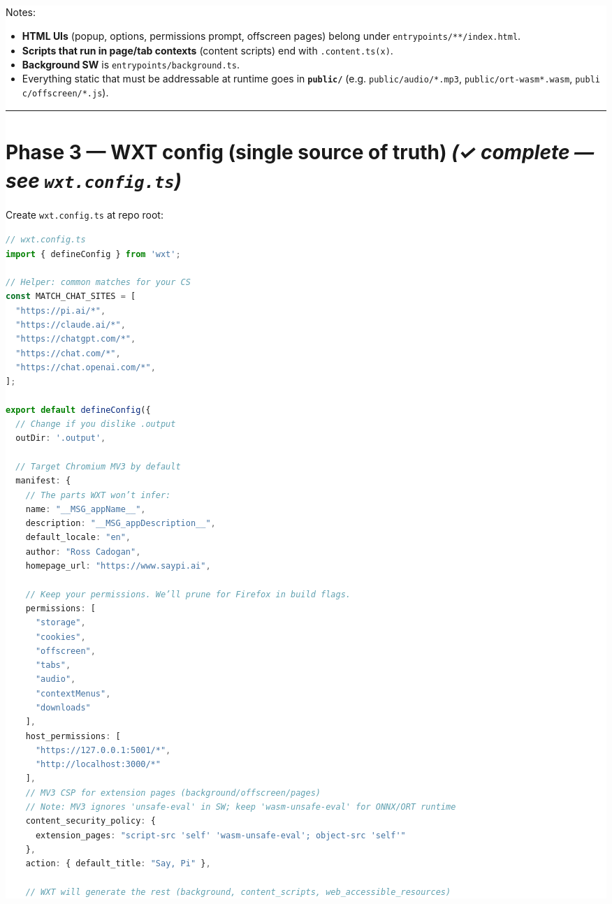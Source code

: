 Notes:

* **HTML UIs** (popup, options, permissions prompt, offscreen pages) belong under `entrypoints/**/index.html`.
* **Scripts that run in page/tab contexts** (content scripts) end with `.content.ts(x)`.
* **Background SW** is `entrypoints/background.ts`.
* Everything static that must be addressable at runtime goes in **`public/`** (e.g. `public/audio/*.mp3`, `public/ort-wasm*.wasm`, `public/offscreen/*.js`).

---

# Phase 3 — WXT config (single source of truth)  _(✓ complete — see `wxt.config.ts`)_

Create `wxt.config.ts` at repo root:

```ts
// wxt.config.ts
import { defineConfig } from 'wxt';

// Helper: common matches for your CS
const MATCH_CHAT_SITES = [
  "https://pi.ai/*",
  "https://claude.ai/*",
  "https://chatgpt.com/*",
  "https://chat.com/*",
  "https://chat.openai.com/*",
];

export default defineConfig({
  // Change if you dislike .output
  outDir: '.output',

  // Target Chromium MV3 by default
  manifest: {
    // The parts WXT won’t infer:
    name: "__MSG_appName__",
    description: "__MSG_appDescription__",
    default_locale: "en",
    author: "Ross Cadogan",
    homepage_url: "https://www.saypi.ai",

    // Keep your permissions. We’ll prune for Firefox in build flags.
    permissions: [
      "storage",
      "cookies",
      "offscreen",
      "tabs",
      "audio",
      "contextMenus",
      "downloads"
    ],
    host_permissions: [
      "https://127.0.0.1:5001/*",
      "http://localhost:3000/*"
    ],
    // MV3 CSP for extension pages (background/offscreen/pages)
    // Note: MV3 ignores 'unsafe-eval' in SW; keep 'wasm-unsafe-eval' for ONNX/ORT runtime
    content_security_policy: {
      extension_pages: "script-src 'self' 'wasm-unsafe-eval'; object-src 'self'"
    },
    action: { default_title: "Say, Pi" },

    // WXT will generate the rest (background, content_scripts, web_accessible_resources)
```